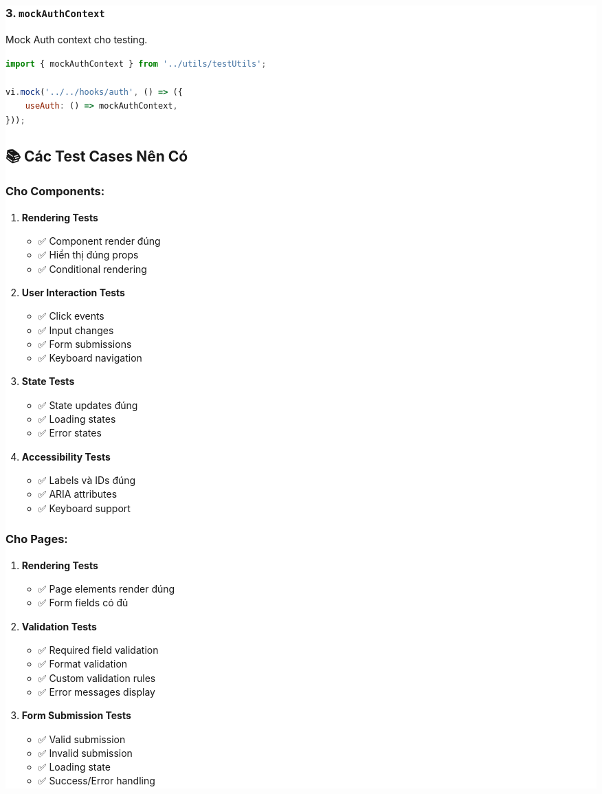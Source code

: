 ### 3. `mockAuthContext`
Mock Auth context cho testing.

```javascript
import { mockAuthContext } from '../utils/testUtils';

vi.mock('../../hooks/auth', () => ({
    useAuth: () => mockAuthContext,
}));
```

## 📚 Các Test Cases Nên Có

### Cho Components:

1. **Rendering Tests**
   - ✅ Component render đúng
   - ✅ Hiển thị đúng props
   - ✅ Conditional rendering

2. **User Interaction Tests**
   - ✅ Click events
   - ✅ Input changes
   - ✅ Form submissions
   - ✅ Keyboard navigation

3. **State Tests**
   - ✅ State updates đúng
   - ✅ Loading states
   - ✅ Error states

4. **Accessibility Tests**
   - ✅ Labels và IDs đúng
   - ✅ ARIA attributes
   - ✅ Keyboard support

### Cho Pages:

1. **Rendering Tests**
   - ✅ Page elements render đúng
   - ✅ Form fields có đủ

2. **Validation Tests**
   - ✅ Required field validation
   - ✅ Format validation
   - ✅ Custom validation rules
   - ✅ Error messages display

3. **Form Submission Tests**
   - ✅ Valid submission
   - ✅ Invalid submission
   - ✅ Loading state
   - ✅ Success/Error handling
